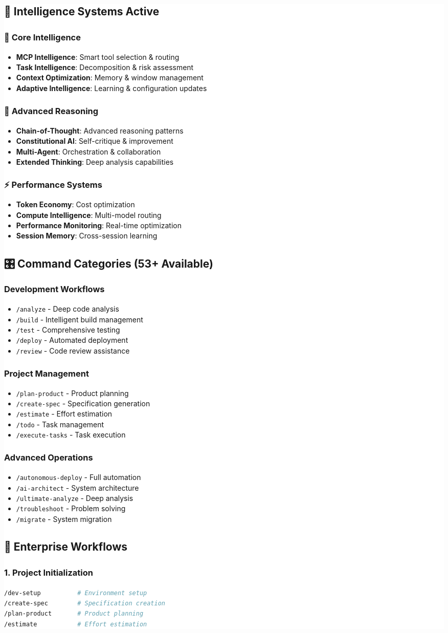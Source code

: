 ## 🧠 Intelligence Systems Active

### 🚀 **Core Intelligence**
- **MCP Intelligence**: Smart tool selection & routing
- **Task Intelligence**: Decomposition & risk assessment
- **Context Optimization**: Memory & window management
- **Adaptive Intelligence**: Learning & configuration updates

### 🧠 **Advanced Reasoning**
- **Chain-of-Thought**: Advanced reasoning patterns
- **Constitutional AI**: Self-critique & improvement
- **Multi-Agent**: Orchestration & collaboration
- **Extended Thinking**: Deep analysis capabilities

### ⚡ **Performance Systems**
- **Token Economy**: Cost optimization
- **Compute Intelligence**: Multi-model routing
- **Performance Monitoring**: Real-time optimization
- **Session Memory**: Cross-session learning

## 🎛️ Command Categories (53+ Available)

### Development Workflows
- `/analyze` - Deep code analysis
- `/build` - Intelligent build management
- `/test` - Comprehensive testing
- `/deploy` - Automated deployment
- `/review` - Code review assistance

### Project Management
- `/plan-product` - Product planning
- `/create-spec` - Specification generation
- `/estimate` - Effort estimation
- `/todo` - Task management
- `/execute-tasks` - Task execution

### Advanced Operations
- `/autonomous-deploy` - Full automation
- `/ai-architect` - System architecture
- `/ultimate-analyze` - Deep analysis
- `/troubleshoot` - Problem solving
- `/migrate` - System migration

## 🔄 Enterprise Workflows

### 1. **Project Initialization**
```bash
/dev-setup          # Environment setup
/create-spec        # Specification creation
/plan-product       # Product planning
/estimate           # Effort estimation
```
